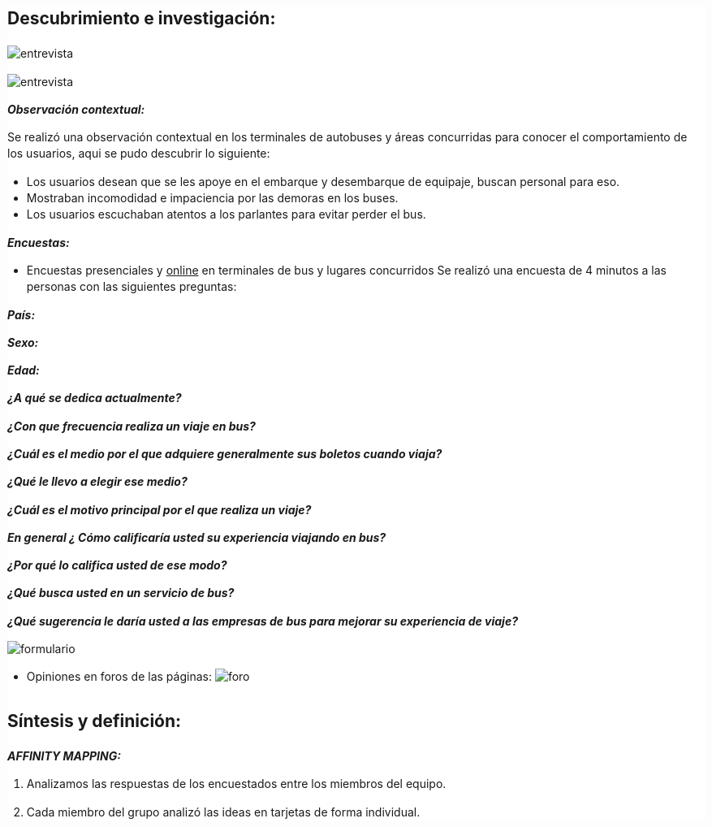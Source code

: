 ## Descubrimiento e investigación:

![entrevista](https://raw.githubusercontent.com/adayc/reto-buses/nat-branch/assets/images/encuesta1.jpg)

![entrevista](https://raw.githubusercontent.com/adayc/reto-buses/nat-branch/assets/images/encuesta2.jpg)

_**Observación contextual:**_

Se realizó una observación contextual en  los terminales de autobuses y áreas concurridas para conocer el comportamiento de los usuarios, aqui se pudo descubrir lo siguiente:

* Los usuarios desean que se les apoye en el embarque y desembarque de equipaje, buscan personal para eso.
* Mostraban incomodidad e impaciencia por las demoras  en los buses.
* Los usuarios escuchaban atentos a los parlantes para evitar perder el bus.

_**Encuestas:**_
* Encuestas presenciales y [online](https://docs.google.com/forms/d/1spEVI_2zr-XjkvmiQ4f6wRZsXpssyU4BUgmFTvxz60I/viewform?edit_requested=true) en terminales de bus y lugares concurridos
Se realizó una encuesta de 4 minutos a las personas con las siguientes preguntas:

_**País:**_

_**Sexo:**_

_**Edad:**_

_**¿A qué se dedica actualmente?**_

_**¿Con que frecuencia realiza un viaje en bus?**_

_**¿Cuál es el medio por el que adquiere generalmente sus boletos cuando viaja?**_

_**¿Qué le llevo a elegir ese medio?**_

_**¿Cuál es el motivo principal por el que realiza un viaje?**_

_**En general ¿ Cómo calificaría usted su experiencia viajando en bus?**_

_**¿Por qué lo califica usted de ese modo?**_

_**¿Qué busca usted en un servicio de bus?**_

_**¿Qué sugerencia le daría usted a las empresas de bus para mejorar su experiencia de viaje?**_


![formulario](https://raw.githubusercontent.com/adayc/reto-buses/master/assets/images/formulario1.png)

* Opiniones en foros de las páginas:
![foro](https://raw.githubusercontent.com/adayc/reto-buses/master/assets/images/foro.png)

## Síntesis y definición:

_**AFFINITY MAPPING:**_

1.	Analizamos las respuestas de los encuestados entre los miembros del equipo.

2.	Cada miembro del grupo analizó las ideas en tarjetas de forma individual.
